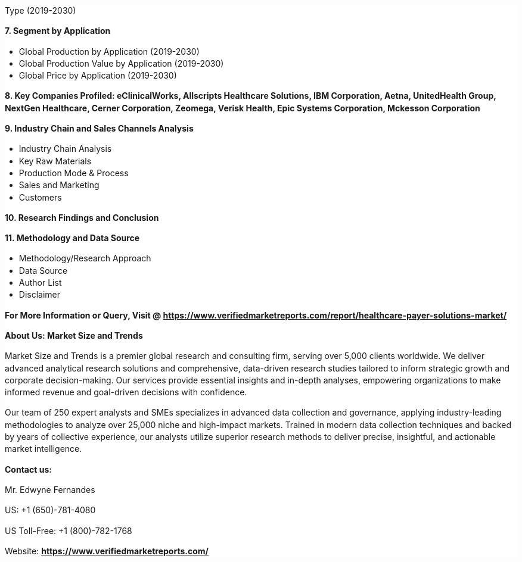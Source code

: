 Type (2019-2030)</li></ul><p><strong>7. Segment by Application</strong></p><ul><li>Global Production by Application (2019-2030)</li><li>Global Production Value by Application (2019-2030)</li><li>Global Price by Application (2019-2030)</li></ul><p><strong>8. Key Companies Profiled: eClinicalWorks, Allscripts Healthcare Solutions, IBM Corporation, Aetna, UnitedHealth Group, NextGen Healthcare, Cerner Corporation, Zeomega, Verisk Health, Epic Systems Corporation, Mckesson Corporation</strong></p><p><strong>9. Industry Chain and Sales Channels Analysis</strong></p><ul><li>Industry Chain Analysis</li><li>Key Raw Materials</li><li>Production Mode &amp; Process</li><li>Sales and Marketing</li><li>Customers</li></ul><p><strong>10. Research Findings and Conclusion</strong></p><p><strong>11. Methodology and Data Source</strong></p><ul><li>Methodology/Research Approach</li><li>Data Source</li><li>Author List</li><li>Disclaimer</li></ul></p><p><strong>For More Information or Query, Visit @ <a href="https://www.verifiedmarketreports.com/report/healthcare-payer-solutions-market/">https://www.verifiedmarketreports.com/report/healthcare-payer-solutions-market/</a></strong></p><p><strong>About Us: Market Size and Trends</strong></p><p>Market Size and Trends is a premier global research and consulting firm, serving over 5,000 clients worldwide. We deliver advanced analytical research solutions and comprehensive, data-driven research studies tailored to inform strategic growth and corporate decision-making. Our services provide essential insights and in-depth analyses, empowering organizations to make informed revenue and goal-driven decisions with confidence.</p><p>Our team of 250 expert analysts and SMEs specializes in advanced data collection and governance, applying industry-leading methodologies to analyze over 25,000 niche and high-impact markets. Trained in modern data collection techniques and backed by years of collective experience, our analysts utilize superior research methods to deliver precise, insightful, and actionable market intelligence.</p><p><strong>Contact us:</strong></p><p>Mr. Edwyne Fernandes</p><p>US: +1 (650)-781-4080</p><p>US Toll-Free: +1 (800)-782-1768</p><p>Website: <strong><a href="https://www.verifiedmarketreports.com/">https://www.verifiedmarketreports.com/</a></strong></p>
